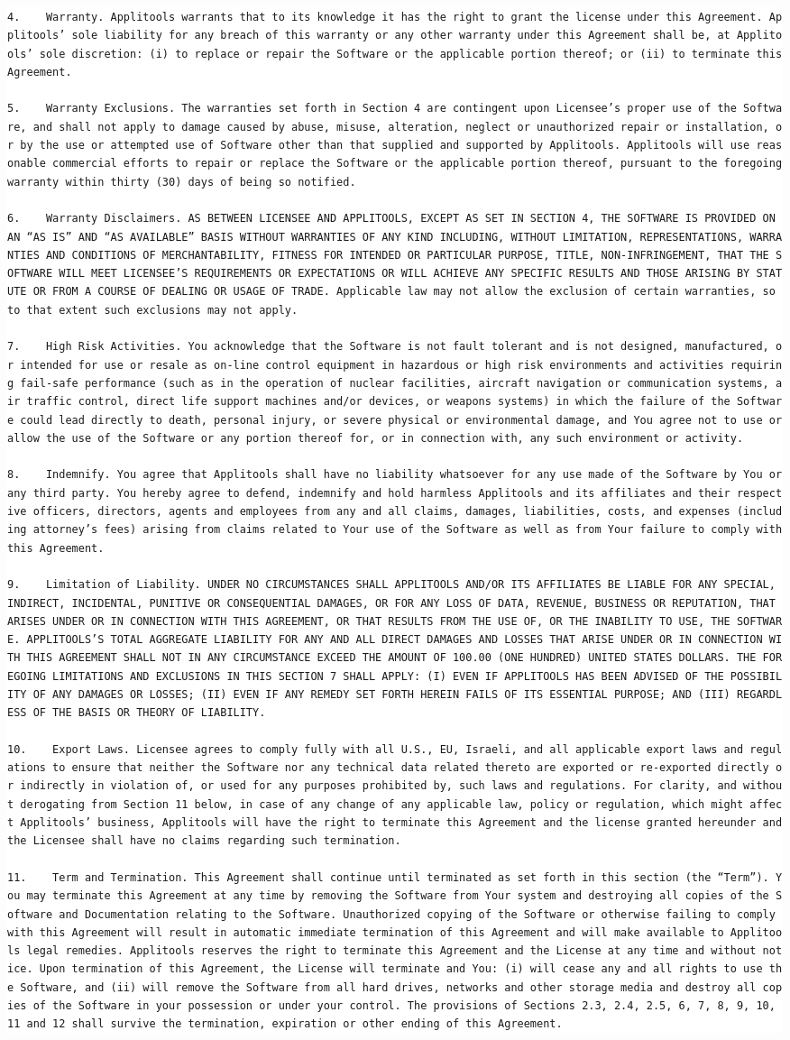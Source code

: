     4.    Warranty​. Applitools warrants that to its knowledge it has the right to grant the license under this Agreement. Applitools’ sole liability for any breach of this warranty or any other warranty under this Agreement shall be, at Applitools’ sole discretion: (i) to replace or repair the Software or the applicable portion thereof; or (ii) to terminate this Agreement.

    5.    Warranty Exclusions​. The warranties set forth in Section ​4 are contingent upon Licensee’s proper use of the Software, and shall not apply to damage caused by abuse, misuse, alteration, neglect or unauthorized repair or installation, or by the use or attempted use of Software other than that supplied and supported by Applitools. Applitools will use reasonable commercial efforts to repair or replace the Software or the applicable portion thereof, pursuant to the foregoing warranty within thirty (30) days of being so notified.

    6.    Warranty Disclaimers​. AS BETWEEN LICENSEE AND APPLITOOLS, EXCEPT AS SET IN SECTION ​4, THE SOFTWARE IS PROVIDED ON AN “AS IS” AND “AS AVAILABLE” BASIS WITHOUT WARRANTIES OF ANY KIND INCLUDING, WITHOUT LIMITATION, REPRESENTATIONS, WARRANTIES AND CONDITIONS OF MERCHANTABILITY, FITNESS FOR INTENDED OR PARTICULAR PURPOSE, TITLE, NON-INFRINGEMENT, THAT THE SOFTWARE WILL MEET LICENSEE’S REQUIREMENTS OR EXPECTATIONS OR WILL ACHIEVE ANY SPECIFIC RESULTS AND THOSE ARISING BY STATUTE OR FROM A COURSE OF DEALING OR USAGE OF TRADE. Applicable law may not allow the exclusion of certain warranties, so to that extent such exclusions may not apply.

    7.    High Risk Activities​. You acknowledge that the Software is not fault tolerant and is not designed, manufactured, or intended for use or resale as on-line control equipment in hazardous or high risk environments and activities requiring fail-safe performance (such as in the operation of nuclear facilities, aircraft navigation or communication systems, air traffic control, direct life support machines and/or devices, or weapons systems) in which the failure of the Software could lead directly to death, personal injury, or severe physical or environmental damage, and You agree not to use or allow the use of the Software or any portion thereof for, or in connection with, any such environment or activity.

    8.    Indemnify​. You agree that Applitools shall have no liability whatsoever for any use made of the Software by You or any third party. You hereby agree to defend, indemnify and hold harmless Applitools and its affiliates and their respective officers, directors, agents and employees from any and all claims, damages, liabilities, costs, and expenses (including attorney’s fees) arising from claims related to Your use of the Software as well as from Your failure to comply with this Agreement.

    9.    Limitation of Liability​. UNDER NO CIRCUMSTANCES SHALL APPLITOOLS AND/OR ITS AFFILIATES BE LIABLE FOR ANY SPECIAL, INDIRECT, INCIDENTAL, PUNITIVE OR CONSEQUENTIAL DAMAGES, OR FOR ANY LOSS OF DATA, REVENUE, BUSINESS OR REPUTATION, THAT ARISES UNDER OR IN CONNECTION WITH THIS AGREEMENT, OR THAT RESULTS FROM THE USE OF, OR THE INABILITY TO USE, THE SOFTWARE. APPLITOOLS’S TOTAL AGGREGATE LIABILITY FOR ANY AND ALL DIRECT DAMAGES AND LOSSES THAT ARISE UNDER OR IN CONNECTION WITH THIS AGREEMENT SHALL NOT IN ANY CIRCUMSTANCE EXCEED THE AMOUNT OF 100.00 (ONE HUNDRED) UNITED STATES DOLLARS. THE FOREGOING LIMITATIONS AND EXCLUSIONS IN THIS SECTION ​7 SHALL APPLY: (I) EVEN IF APPLITOOLS HAS BEEN ADVISED OF THE POSSIBILITY OF ANY DAMAGES OR LOSSES; (II) EVEN IF ANY REMEDY SET FORTH HEREIN FAILS OF ITS ESSENTIAL PURPOSE; AND (III) REGARDLESS OF THE BASIS OR THEORY OF LIABILITY​.

    10.    Export Laws​. Licensee agrees to comply fully with all U.S., EU, Israeli, and all applicable export laws and regulations to ensure that neither the Software nor any technical data related thereto are exported or re-exported directly or indirectly in violation of, or used for any purposes prohibited by, such laws and regulations. For clarity, and without derogating from Section ​11 below, in case of any change of any applicable law, policy or regulation, which might affect Applitools’ business, Applitools will have the right to terminate this Agreement and the license granted hereunder and the Licensee shall have no claims regarding such termination.

    11.    Term and Termination​. This Agreement shall continue until terminated as set forth in this section (the “​Term​”). You may terminate this Agreement at any time by removing the Software from Your system and destroying all copies of the Software and Documentation relating to the Software. Unauthorized copying of the Software or otherwise failing to comply with this Agreement will result in automatic immediate termination of this Agreement and will make available to Applitools legal remedies. Applitools reserves the right to terminate this Agreement and the License at any time and without notice. Upon termination of this Agreement, the License will terminate and You: (i) will cease any and all rights to use the Software, and (ii) will remove the Software from all hard drives, networks and other storage media and destroy all copies of the Software in your possession or under your control. The provisions of Sections ​2.3, ​2.4, ​2.5, ​6, ​7, ​8, ​9, 10, ​11 and ​12 shall survive the termination, expiration or other ending of this Agreement.
